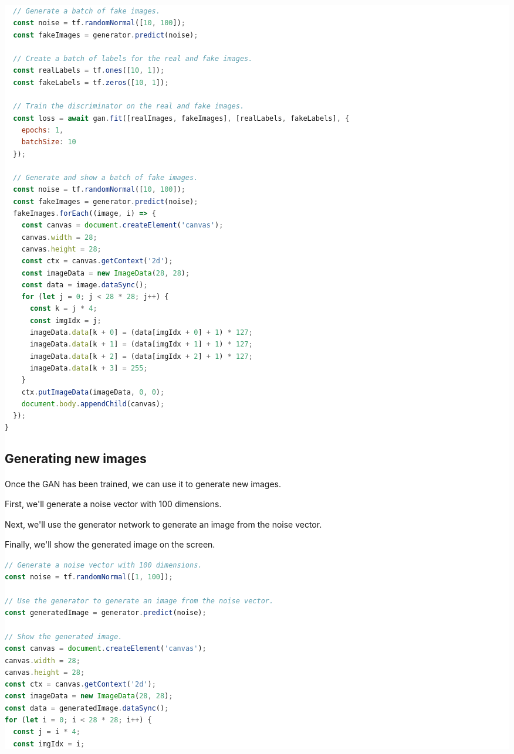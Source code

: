 ```javascript
  // Generate a batch of fake images.
  const noise = tf.randomNormal([10, 100]);
  const fakeImages = generator.predict(noise);

  // Create a batch of labels for the real and fake images.
  const realLabels = tf.ones([10, 1]);
  const fakeLabels = tf.zeros([10, 1]);

  // Train the discriminator on the real and fake images.
  const loss = await gan.fit([realImages, fakeImages], [realLabels, fakeLabels], {
    epochs: 1,
    batchSize: 10
  });

  // Generate and show a batch of fake images.
  const noise = tf.randomNormal([10, 100]);
  const fakeImages = generator.predict(noise);
  fakeImages.forEach((image, i) => {
    const canvas = document.createElement('canvas');
    canvas.width = 28;
    canvas.height = 28;
    const ctx = canvas.getContext('2d');
    const imageData = new ImageData(28, 28);
    const data = image.dataSync();
    for (let j = 0; j < 28 * 28; j++) {
      const k = j * 4;
      const imgIdx = j;
      imageData.data[k + 0] = (data[imgIdx + 0] + 1) * 127;
      imageData.data[k + 1] = (data[imgIdx + 1] + 1) * 127;
      imageData.data[k + 2] = (data[imgIdx + 2] + 1) * 127;
      imageData.data[k + 3] = 255;
    }
    ctx.putImageData(imageData, 0, 0);
    document.body.appendChild(canvas);
  });
}
```

## Generating new images

Once the GAN has been trained, we can use it to generate new images.

First, we'll generate a noise vector with 100 dimensions.

Next, we'll use the generator network to generate an image from the noise vector.

Finally, we'll show the generated image on the screen.

```javascript
// Generate a noise vector with 100 dimensions.
const noise = tf.randomNormal([1, 100]);

// Use the generator to generate an image from the noise vector.
const generatedImage = generator.predict(noise);

// Show the generated image.
const canvas = document.createElement('canvas');
canvas.width = 28;
canvas.height = 28;
const ctx = canvas.getContext('2d');
const imageData = new ImageData(28, 28);
const data = generatedImage.dataSync();
for (let i = 0; i < 28 * 28; i++) {
  const j = i * 4;
  const imgIdx = i;
```